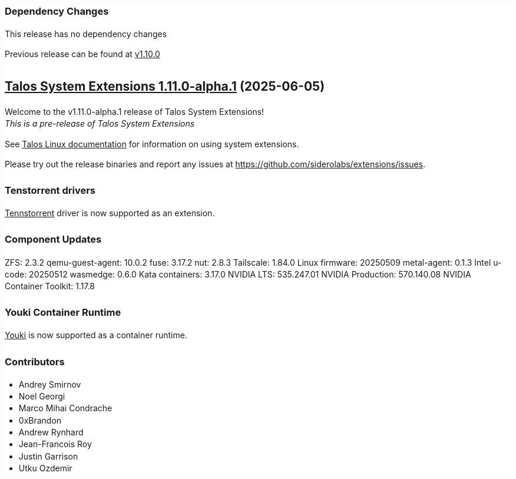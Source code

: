### Dependency Changes

This release has no dependency changes

Previous release can be found at [v1.10.0](https://github.com/siderolabs/extensions/releases/tag/v1.10.0)

## [Talos System Extensions 1.11.0-alpha.1](https://github.com/siderolabs/extensions/releases/tag/v1.11.0-alpha.1) (2025-06-05)

Welcome to the v1.11.0-alpha.1 release of Talos System Extensions!  
*This is a pre-release of Talos System Extensions*

See [Talos Linux documentation](https://www.talos.dev/v1.11/talos-guides/configuration/system-extensions/) for information on using system extensions.

Please try out the release binaries and report any issues at
https://github.com/siderolabs/extensions/issues.

### Tenstorrent drivers

[Tennstorrent](https://github.com/tenstorrent/tt-kmd) driver is now supported as an extension.


### Component Updates

ZFS: 2.3.2
qemu-guest-agent: 10.0.2
fuse: 3.17.2
nut: 2.8.3
Tailscale: 1.84.0
Linux firmware: 20250509
metal-agent: 0.1.3
Intel u-code: 20250512
wasmedge: 0.6.0
Kata containers: 3.17.0
NVIDIA LTS: 535.247.01
NVIDIA Production: 570.140.08
NVIDIA Container Toolkit: 1.17.8


### Youki Container Runtime

[Youki](https://github.com/youki-dev/youki) is now supported as a container runtime.


### Contributors

* Andrey Smirnov
* Noel Georgi
* Marco Mihai Condrache
* 0xBrandon
* Andrew Rynhard
* Jean-Francois Roy
* Justin Garrison
* Utku Ozdemir
